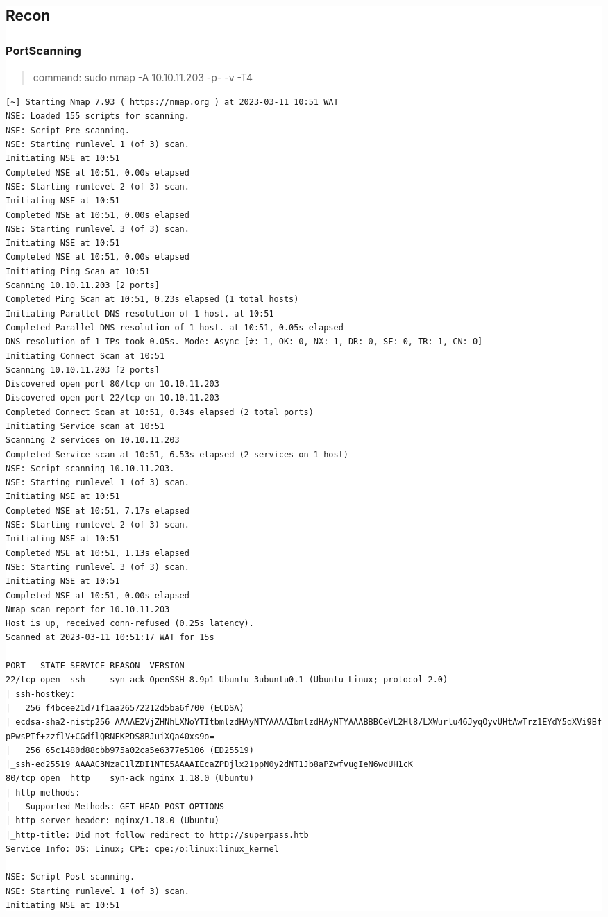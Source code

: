 <h2>Recon</h2>

<h3>PortScanning</h3>

>command: sudo nmap -A 10.10.11.203 -p- -v -T4

```
[~] Starting Nmap 7.93 ( https://nmap.org ) at 2023-03-11 10:51 WAT
NSE: Loaded 155 scripts for scanning.
NSE: Script Pre-scanning.
NSE: Starting runlevel 1 (of 3) scan.
Initiating NSE at 10:51
Completed NSE at 10:51, 0.00s elapsed
NSE: Starting runlevel 2 (of 3) scan.
Initiating NSE at 10:51
Completed NSE at 10:51, 0.00s elapsed
NSE: Starting runlevel 3 (of 3) scan.
Initiating NSE at 10:51
Completed NSE at 10:51, 0.00s elapsed
Initiating Ping Scan at 10:51
Scanning 10.10.11.203 [2 ports]
Completed Ping Scan at 10:51, 0.23s elapsed (1 total hosts)
Initiating Parallel DNS resolution of 1 host. at 10:51
Completed Parallel DNS resolution of 1 host. at 10:51, 0.05s elapsed
DNS resolution of 1 IPs took 0.05s. Mode: Async [#: 1, OK: 0, NX: 1, DR: 0, SF: 0, TR: 1, CN: 0]
Initiating Connect Scan at 10:51
Scanning 10.10.11.203 [2 ports]
Discovered open port 80/tcp on 10.10.11.203
Discovered open port 22/tcp on 10.10.11.203
Completed Connect Scan at 10:51, 0.34s elapsed (2 total ports)
Initiating Service scan at 10:51
Scanning 2 services on 10.10.11.203
Completed Service scan at 10:51, 6.53s elapsed (2 services on 1 host)
NSE: Script scanning 10.10.11.203.
NSE: Starting runlevel 1 (of 3) scan.
Initiating NSE at 10:51
Completed NSE at 10:51, 7.17s elapsed
NSE: Starting runlevel 2 (of 3) scan.
Initiating NSE at 10:51
Completed NSE at 10:51, 1.13s elapsed
NSE: Starting runlevel 3 (of 3) scan.
Initiating NSE at 10:51
Completed NSE at 10:51, 0.00s elapsed
Nmap scan report for 10.10.11.203
Host is up, received conn-refused (0.25s latency).
Scanned at 2023-03-11 10:51:17 WAT for 15s

PORT   STATE SERVICE REASON  VERSION
22/tcp open  ssh     syn-ack OpenSSH 8.9p1 Ubuntu 3ubuntu0.1 (Ubuntu Linux; protocol 2.0)
| ssh-hostkey: 
|   256 f4bcee21d71f1aa26572212d5ba6f700 (ECDSA)
| ecdsa-sha2-nistp256 AAAAE2VjZHNhLXNoYTItbmlzdHAyNTYAAAAIbmlzdHAyNTYAAABBBCeVL2Hl8/LXWurlu46JyqOyvUHtAwTrz1EYdY5dXVi9BfpPwsPTf+zzflV+CGdflQRNFKPDS8RJuiXQa40xs9o=
|   256 65c1480d88cbb975a02ca5e6377e5106 (ED25519)
|_ssh-ed25519 AAAAC3NzaC1lZDI1NTE5AAAAIEcaZPDjlx21ppN0y2dNT1Jb8aPZwfvugIeN6wdUH1cK
80/tcp open  http    syn-ack nginx 1.18.0 (Ubuntu)
| http-methods: 
|_  Supported Methods: GET HEAD POST OPTIONS
|_http-server-header: nginx/1.18.0 (Ubuntu)
|_http-title: Did not follow redirect to http://superpass.htb
Service Info: OS: Linux; CPE: cpe:/o:linux:linux_kernel

NSE: Script Post-scanning.
NSE: Starting runlevel 1 (of 3) scan.
Initiating NSE at 10:51
```